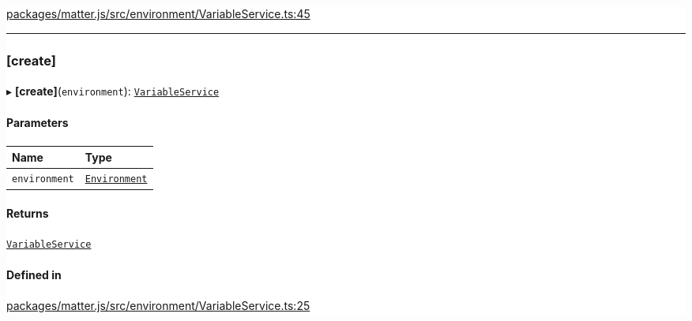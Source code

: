 [packages/matter.js/src/environment/VariableService.ts:45](https://github.com/project-chip/matter.js/blob/6d3b6a5d957d88a9231d6ecab4bb41f8133112be/packages/matter.js/src/environment/VariableService.ts#L45)

___

### [create]

▸ **[create]**(`environment`): [`VariableService`](environment_export.VariableService-1.md)

#### Parameters

| Name | Type |
| :------ | :------ |
| `environment` | [`Environment`](environment_export.Environment.md) |

#### Returns

[`VariableService`](environment_export.VariableService-1.md)

#### Defined in

[packages/matter.js/src/environment/VariableService.ts:25](https://github.com/project-chip/matter.js/blob/6d3b6a5d957d88a9231d6ecab4bb41f8133112be/packages/matter.js/src/environment/VariableService.ts#L25)
